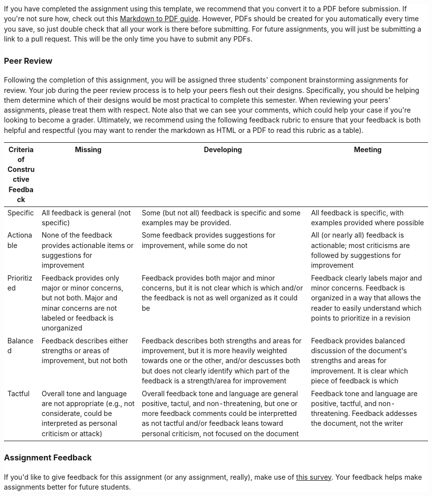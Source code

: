 If you have completed the assignment using this template, we recommend that
you convert it to a PDF before submission. If you're not sure how, check out
this [Markdown to PDF guide][markdown-to-pdf-guide]. However, PDFs should be
created for you automatically every time you save, so just double check that
all your work is there before submitting. For future assignments, you will
just be submitting a link to a pull request. This will be the only time
you have to submit any PDFs.


### Peer Review

Following the completion of this assignment, you will be assigned three
students' component brainstorming assignments for review. Your job during the
peer review process is to help your peers flesh out their designs. Specifically,
you should be helping them determine which of their designs would be most
practical to complete this semester. When reviewing your peers' assignments,
please treat them with respect. Note also that we can see your comments, which
could help your case if you're looking to become a grader. Ultimately, we
recommend using the following feedback rubric to ensure that your feedback is
both helpful and respectful (you may want to render the markdown as HTML or a
PDF to read this rubric as a table).

| Criteria of Constructive Feedback | Missing                                                                                                                           | Developing                                                                                                                                                                                                                                | Meeting                                                                                                                                                               |
| --------------------------------- | --------------------------------------------------------------------------------------------------------------------------------- | ----------------------------------------------------------------------------------------------------------------------------------------------------------------------------------------------------------------------------------------- | --------------------------------------------------------------------------------------------------------------------------------------------------------------------- |
| Specific                          | All feedback is general (not specific)                                                                                            | Some (but not all) feedback is specific and some examples may be provided.                                                                                                                                                                | All feedback is specific, with examples provided where possible                                                                                                       |
| Actionable                        | None of the feedback provides actionable items or suggestions for improvement                                                     | Some feedback provides suggestions for improvement, while some do not                                                                                                                                                                     | All (or nearly all) feedback is actionable; most criticisms are followed by suggestions for improvement                                                               |
| Prioritized                       | Feedback provides only major or minor concerns, but not both. Major and minar concerns are not labeled or feedback is unorganized | Feedback provides both major and minor concerns, but it is not clear which is which and/or the feedback is not as well organized as it could be                                                                                           | Feedback clearly labels major and minor concerns. Feedback is organized in a way that allows the reader to easily understand which points to prioritize in a revision |
| Balanced                          | Feedback describes either strengths or areas of improvement, but not both                                                         | Feedback describes both strengths and areas for improvement, but it is more heavily weighted towards one or the other, and/or descusses both but does not clearly identify which part of the feedback is a strength/area for improvement  | Feedback provides balanced discussion of the document's strengths and areas for improvement. It is clear which piece of feedback is which                             |
| Tactful                           | Overall tone and language are not appropriate (e.g., not considerate, could be interpreted as personal criticism or attack)       | Overall feedback tone and language are general positive, tactul, and non-threatening, but one or more feedback comments could be interpretted as not tactful and/or feedback leans toward personal criticism, not focused on the document | Feedback tone and language are positive, tactful, and non-threatening. Feedback addesses the document, not the writer                                                 |

### Assignment Feedback

If you'd like to give feedback for this assignment (or any assignment, really),
make use of [this survey][survey]. Your feedback helps make assignments
better for future students.

[example-components]: https://therenegadecoder.com/code/the-never-ending-list-of-small-programming-project-ideas/
[markdown-to-pdf-guide]: https://therenegadecoder.com/blog/how-to-convert-markdown-to-a-pdf-3-quick-solutions/
[survey]: https://forms.gle/dumXHo6A4Enucdkq9

